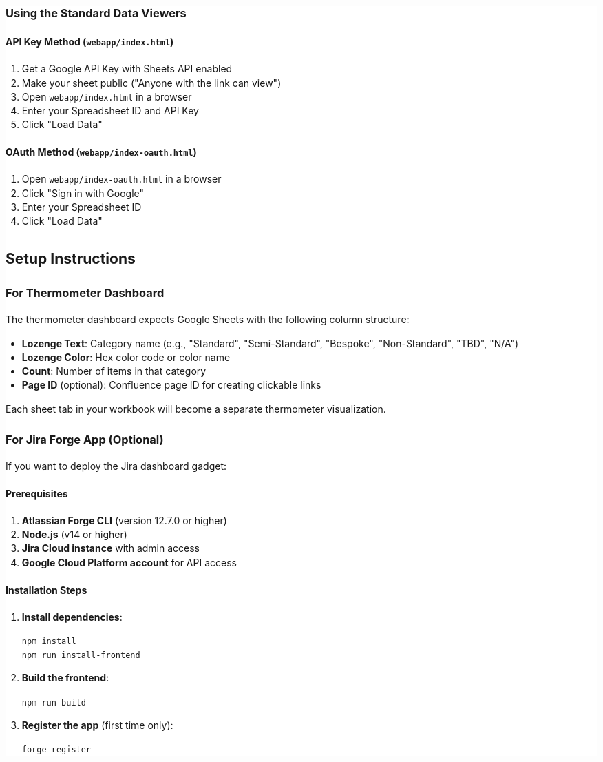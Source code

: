 ### Using the Standard Data Viewers

#### API Key Method (`webapp/index.html`)
1. Get a Google API Key with Sheets API enabled
2. Make your sheet public ("Anyone with the link can view")
3. Open `webapp/index.html` in a browser
4. Enter your Spreadsheet ID and API Key
5. Click "Load Data"

#### OAuth Method (`webapp/index-oauth.html`)
1. Open `webapp/index-oauth.html` in a browser
2. Click "Sign in with Google"
3. Enter your Spreadsheet ID
4. Click "Load Data"

## Setup Instructions

### For Thermometer Dashboard

The thermometer dashboard expects Google Sheets with the following column structure:
- **Lozenge Text**: Category name (e.g., "Standard", "Semi-Standard", "Bespoke", "Non-Standard", "TBD", "N/A")
- **Lozenge Color**: Hex color code or color name
- **Count**: Number of items in that category
- **Page ID** (optional): Confluence page ID for creating clickable links

Each sheet tab in your workbook will become a separate thermometer visualization.

### For Jira Forge App (Optional)

If you want to deploy the Jira dashboard gadget:

#### Prerequisites
1. **Atlassian Forge CLI** (version 12.7.0 or higher)
2. **Node.js** (v14 or higher)
3. **Jira Cloud instance** with admin access
4. **Google Cloud Platform account** for API access

#### Installation Steps

1. **Install dependencies**:
   ```bash
   npm install
   npm run install-frontend
   ```

2. **Build the frontend**:
   ```bash
   npm run build
   ```

3. **Register the app** (first time only):
   ```bash
   forge register
   ```
